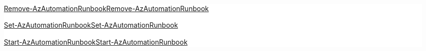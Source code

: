 [<span data-ttu-id="96f8f-171">Remove-AzAutomationRunbook</span><span class="sxs-lookup"><span data-stu-id="96f8f-171">Remove-AzAutomationRunbook</span></span>](./Remove-AzAutomationRunbook.md)

[<span data-ttu-id="96f8f-172">Set-AzAutomationRunbook</span><span class="sxs-lookup"><span data-stu-id="96f8f-172">Set-AzAutomationRunbook</span></span>](./Set-AzAutomationRunbook.md)

[<span data-ttu-id="96f8f-173">Start-AzAutomationRunbook</span><span class="sxs-lookup"><span data-stu-id="96f8f-173">Start-AzAutomationRunbook</span></span>](./Start-AzAutomationRunbook.md)
